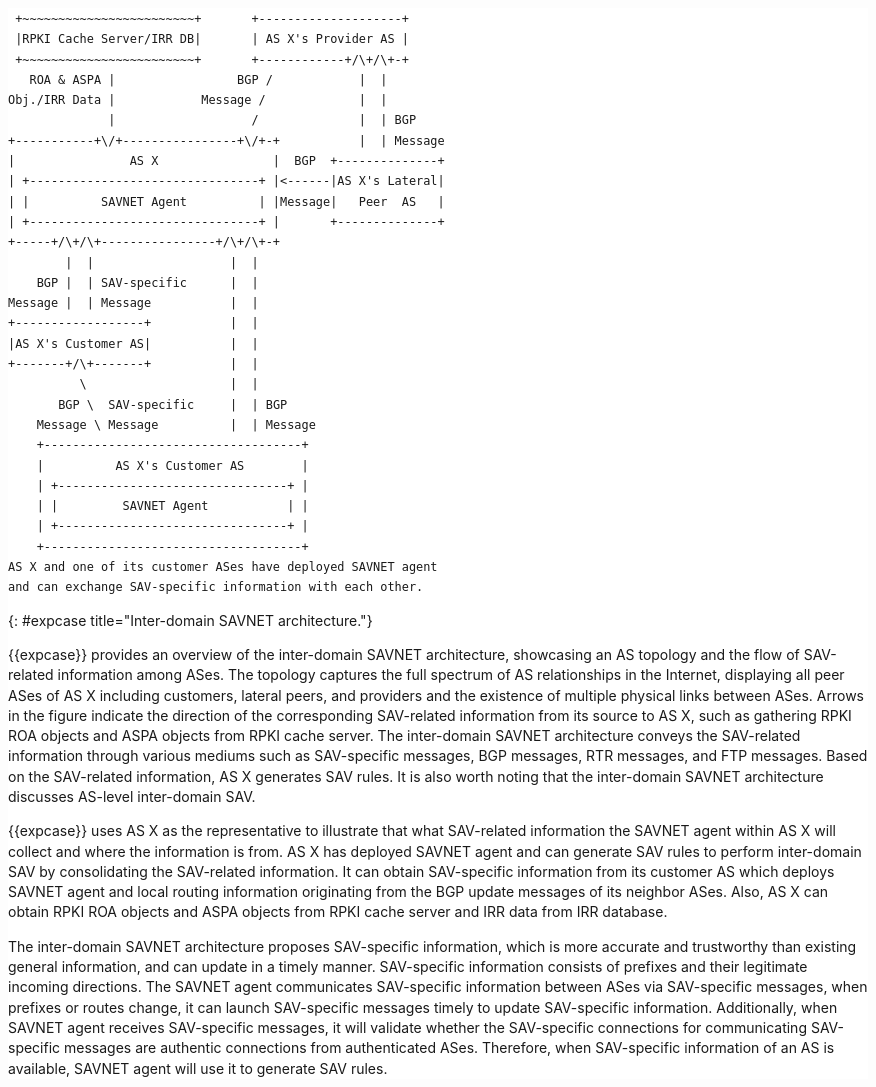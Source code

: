 ~~~~~~~~~~
 +~~~~~~~~~~~~~~~~~~~~~~~~+       +--------------------+
 |RPKI Cache Server/IRR DB|       | AS X's Provider AS |
 +~~~~~~~~~~~~~~~~~~~~~~~~+       +------------+/\+/\+-+
   ROA & ASPA |                 BGP /            |  |
Obj./IRR Data |            Message /             |  |
              |                   /              |  | BGP
+-----------+\/+----------------+\/+-+           |  | Message
|                AS X                |  BGP  +--------------+
| +--------------------------------+ |<------|AS X's Lateral|          
| |          SAVNET Agent          | |Message|   Peer  AS   |
| +--------------------------------+ |       +--------------+
+-----+/\+/\+----------------+/\+/\+-+
        |  |                   |  |
    BGP |  | SAV-specific      |  |
Message |  | Message           |  |
+------------------+           |  |
|AS X's Customer AS|           |  |
+-------+/\+-------+           |  |
          \                    |  |
       BGP \  SAV-specific     |  | BGP
    Message \ Message          |  | Message
    +------------------------------------+
    |          AS X's Customer AS        |
    | +--------------------------------+ |
    | |         SAVNET Agent           | |
    | +--------------------------------+ |
    +------------------------------------+
AS X and one of its customer ASes have deployed SAVNET agent
and can exchange SAV-specific information with each other.
~~~~~~~~~~
{: #expcase title="Inter-domain SAVNET architecture."}

{{expcase}} provides an overview of the inter-domain SAVNET architecture, showcasing an AS topology and the flow of SAV-related information among ASes. The topology captures the full spectrum of AS relationships in the Internet, displaying all peer ASes of AS X including customers, lateral peers, and providers and the existence of multiple physical links between ASes. Arrows in the figure indicate the direction of the corresponding SAV-related information from its source to AS X, such as gathering RPKI ROA objects and ASPA objects from RPKI cache server. The inter-domain SAVNET architecture conveys the SAV-related information through various mediums such as SAV-specific messages, BGP messages, RTR messages, and FTP messages. Based on the SAV-related information, AS X generates SAV rules. It is also worth noting that the inter-domain SAVNET architecture discusses AS-level inter-domain SAV.

{{expcase}} uses AS X as the representative to illustrate that what SAV-related information the SAVNET agent within AS X will collect and where the information is from. AS X has deployed SAVNET agent and can generate SAV rules to perform inter-domain SAV by consolidating the SAV-related information. It can obtain SAV-specific information from its customer AS which deploys SAVNET agent and local routing information originating from the BGP update messages of its neighbor ASes. Also, AS X can obtain RPKI ROA objects and ASPA objects from RPKI cache server and IRR data from IRR database. 

The inter-domain SAVNET architecture proposes SAV-specific information, which is more accurate and trustworthy than existing general information, and can update in a timely manner. SAV-specific information consists of prefixes and their legitimate incoming directions. The SAVNET agent communicates SAV-specific information between ASes via SAV-specific messages, when prefixes or routes change, it can launch SAV-specific messages timely to update SAV-specific information. Additionally, when SAVNET agent receives SAV-specific messages, it will validate whether the SAV-specific connections for communicating SAV-specific messages are authentic connections from authenticated ASes. Therefore, when SAV-specific information of an AS is available, SAVNET agent will use it to generate SAV rules.
